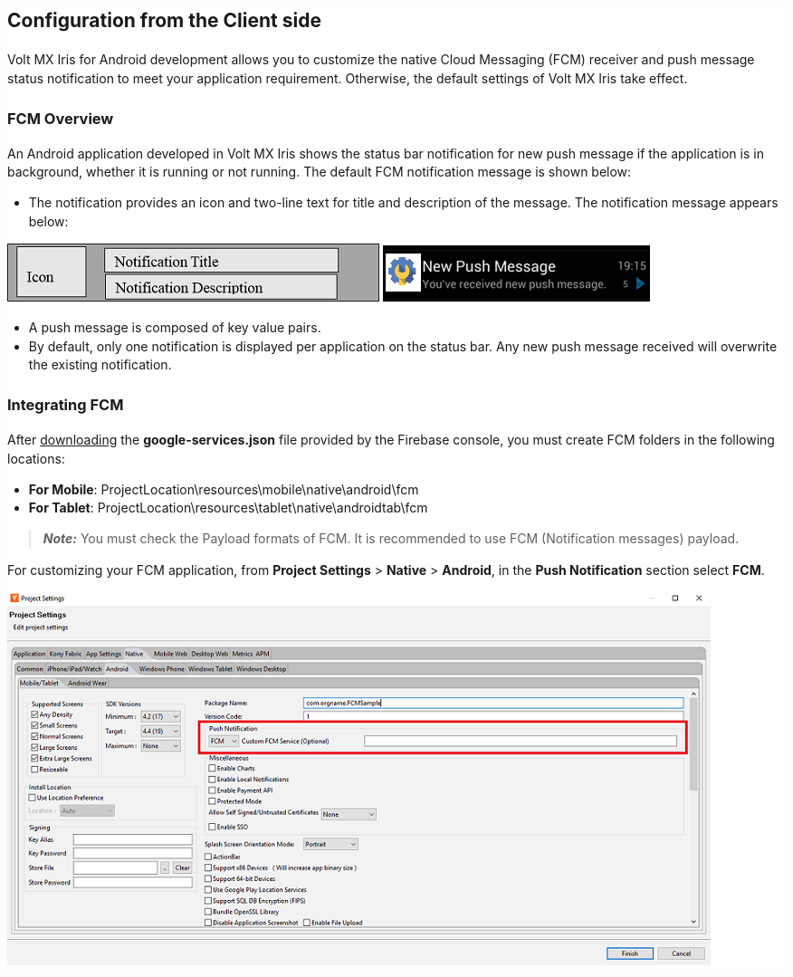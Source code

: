 Configuration from the Client side
----------------------------------

Volt MX  Iris for Android development allows you to customize the native Cloud Messaging (FCM) receiver and push message status notification to meet your application requirement. Otherwise, the default settings of Volt MX Iris take effect.

### FCM Overview

An Android application developed in Volt MX Iris shows the status bar notification for new push message if the application is in background, whether it is running or not running. The default FCM notification message is shown below:

*   The notification provides an icon and two-line text for title and description of the message. The notification message appears below:

![](../Resources/Images/Overview/Apps/GCMNotification.png) ![](../Resources/Images/Overview/Apps/GCMNotificationOnDevice.png)

*   A push message is composed of key value pairs.
*   By default, only one notification is displayed per application on the status bar. Any new push message received will overwrite the existing notification.

### Integrating FCM

After [downloading](#migrate-gcm-project-to-fcm) the **google-services.json** file provided by the Firebase console, you must create FCM folders in the following locations:

*   **For Mobile**: ProjectLocation\\resources\\mobile\\native\\android\\fcm
*   **For Tablet**: ProjectLocation\\resources\\tablet\\native\\androidtab\\fcm

> **_Note:_** You must check the Payload formats of FCM. It is recommended to use FCM (Notification messages) payload.

For customizing your FCM application, from **Project Settings** > **Native** > **Android**, in the **Push Notification** section select **FCM**.

![](../Resources/Images/Overview/Apps/FCM_selection_iris.png)
